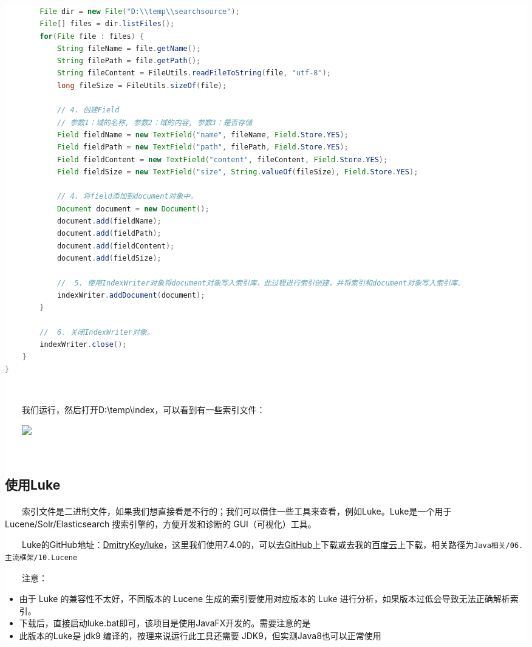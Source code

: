 ```java
        File dir = new File("D:\\temp\\searchsource");
        File[] files = dir.listFiles();
        for(File file : files) {
            String fileName = file.getName();
            String filePath = file.getPath();
            String fileContent = FileUtils.readFileToString(file, "utf-8");
            long fileSize = FileUtils.sizeOf(file);

            // 4. 创建Field
            // 参数1：域的名称, 参数2：域的内容, 参数3：是否存储
            Field fieldName = new TextField("name", fileName, Field.Store.YES);
            Field fieldPath = new TextField("path", filePath, Field.Store.YES);
            Field fieldContent = new TextField("content", fileContent, Field.Store.YES);
            Field fieldSize = new TextField("size", String.valueOf(fileSize), Field.Store.YES);

            // 4. 将field添加到document对象中。
            Document document = new Document();
            document.add(fieldName);
            document.add(fieldPath);
            document.add(fieldContent);
            document.add(fieldSize);
        
            //  5. 使用IndexWriter对象将document对象写入索引库，此过程进行索引创建，并将索引和document对象写入索引库。
            indexWriter.addDocument(document);
        }

        //  6. 关闭IndexWriter对象。
        indexWriter.close();
    }
}
```

　　‍

　　我们运行，然后打开D:\temp\index，可以看到有一些索引文件：

　　![](https://image.peterjxl.com/blog/image-20230514211947-yljltjg.png)​

　　‍

## 使用Luke

　　索引文件是二进制文件，如果我们想直接看是不行的；我们可以借住一些工具来查看，例如Luke。Luke是一个用于Lucene/Solr/Elasticsearch 搜索引擎的，方便开发和诊断的 GUI（可视化）工具。

　　Luke的GitHub地址：[DmitryKey/luke](https://github.com/DmitryKey/luke)，这里我们使用7.4.0的，可以去[GitHub](https://github.com/DmitryKey/luke/releases/tag/luke-7.4.0)上下载或去我的[百度云](https://www.peterjxl.com/About/share/)上下载，相关路径为`Java相关/06.主流框架/10.Lucene`​

　　注意：

* 由于 Luke 的兼容性不太好，不同版本的 Lucene 生成的索引要使用对应版本的 Luke 进行分析，如果版本过低会导致无法正确解析索引。
* 下载后，直接启动luke.bat即可，该项目是使用JavaFX开发的。需要注意的是
* 此版本的Luke是 jdk9 编译的，按理来说运行此工具还需要 JDK9，但实测Java8也可以正常使用
